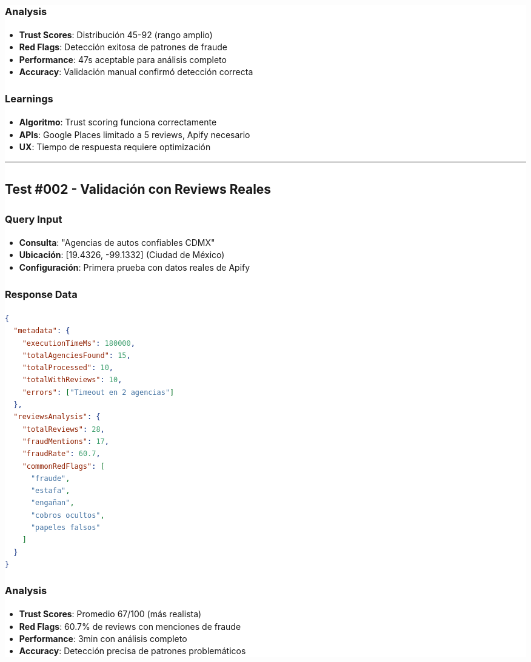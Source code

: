 ### Analysis
- **Trust Scores**: Distribución 45-92 (rango amplio)
- **Red Flags**: Detección exitosa de patrones de fraude
- **Performance**: 47s aceptable para análisis completo
- **Accuracy**: Validación manual confirmó detección correcta

### Learnings
- **Algoritmo**: Trust scoring funciona correctamente
- **APIs**: Google Places limitado a 5 reviews, Apify necesario
- **UX**: Tiempo de respuesta requiere optimización

---

## Test #002 - Validación con Reviews Reales

### Query Input
- **Consulta**: "Agencias de autos confiables CDMX"
- **Ubicación**: [19.4326, -99.1332] (Ciudad de México)
- **Configuración**: Primera prueba con datos reales de Apify

### Response Data
```json
{
  "metadata": {
    "executionTimeMs": 180000,
    "totalAgenciesFound": 15,
    "totalProcessed": 10,
    "totalWithReviews": 10,
    "errors": ["Timeout en 2 agencias"]
  },
  "reviewsAnalysis": {
    "totalReviews": 28,
    "fraudMentions": 17,
    "fraudRate": 60.7,
    "commonRedFlags": [
      "fraude",
      "estafa", 
      "engañan",
      "cobros ocultos",
      "papeles falsos"
    ]
  }
}
```

### Analysis
- **Trust Scores**: Promedio 67/100 (más realista)
- **Red Flags**: 60.7% de reviews con menciones de fraude
- **Performance**: 3min con análisis completo
- **Accuracy**: Detección precisa de patrones problemáticos
